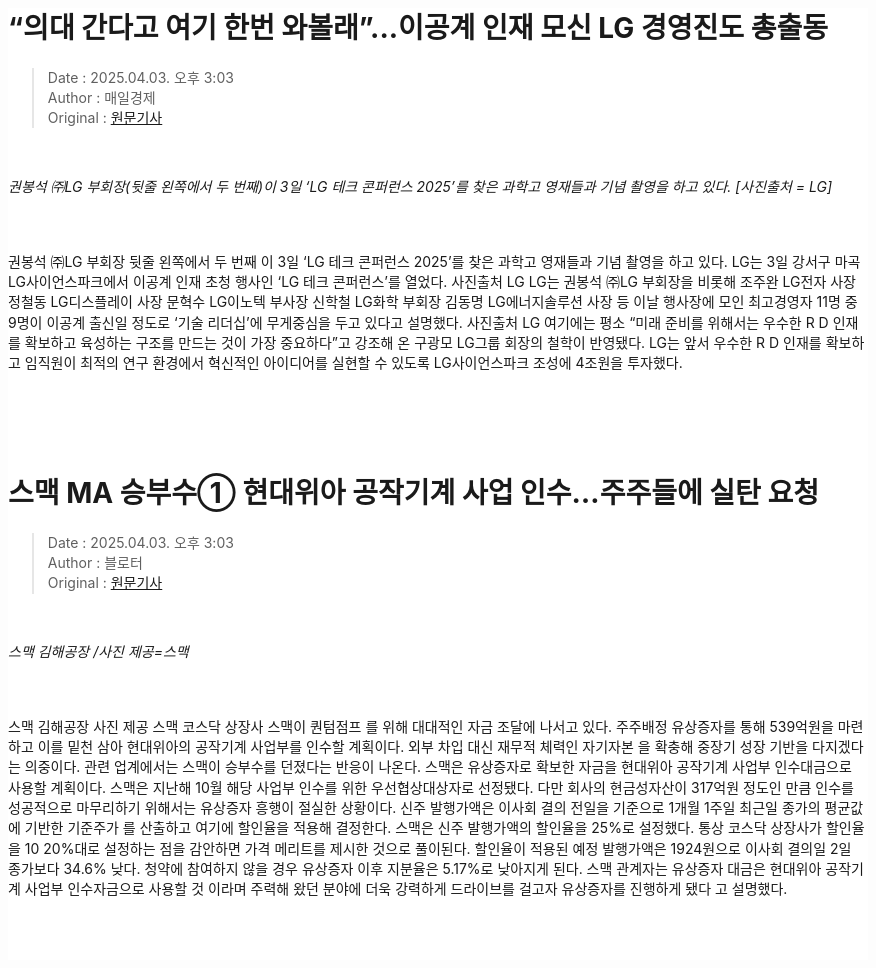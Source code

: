   
# “의대 간다고 여기 한번 와볼래”...이공계 인재 모신 LG 경영진도 총출동  
  
> Date : 2025.04.03. 오후 3:03  
> Author : 매일경제  
> Original : [원문기사](https://n.news.naver.com/mnews/article/009/0005470248?sid=101)  
<br/>  
  
<img alt=" 권봉석 ㈜LG 부회장(뒷줄 왼쪽에서 두 번째)이 3일 ‘LG 테크 콘퍼런스 2025’를 찾은 과학고 영재들과 기념 촬영을 하고 있다. [사진출처 = LG]" class="_LAZY_LOADING _LAZY_LOADING_INIT_HIDE" src="https://imgnews.pstatic.net/image/009/2025/04/03/0005470248_001_20250403150307068.jpg?type=w860" id="img1" style="display: none;"></img><em class="img_desc"> 권봉석 ㈜LG 부회장(뒷줄 왼쪽에서 두 번째)이 3일 ‘LG 테크 콘퍼런스 2025’를 찾은 과학고 영재들과 기념 촬영을 하고 있다. [사진출처 = LG]</em>  
<br/><br/>  
  
권봉석 ㈜LG 부회장 뒷줄 왼쪽에서 두 번째 이 3일 ‘LG 테크 콘퍼런스 2025’를 찾은 과학고 영재들과 기념 촬영을 하고 있다.
LG는 3일 강서구 마곡 LG사이언스파크에서 이공계 인재 초청 행사인 ‘LG 테크 콘퍼런스’를 열었다.
사진출처 LG LG는 권봉석 ㈜LG 부회장을 비롯해 조주완 LG전자 사장 정철동 LG디스플레이 사장 문혁수 LG이노텍 부사장 신학철 LG화학 부회장 김동명 LG에너지솔루션 사장 등 이날 행사장에 모인 최고경영자 11명 중 9명이 이공계 출신일 정도로 ‘기술 리더십’에 무게중심을 두고 있다고 설명했다.
사진출처 LG 여기에는 평소 “미래 준비를 위해서는 우수한 R D 인재를 확보하고 육성하는 구조를 만드는 것이 가장 중요하다”고 강조해 온 구광모 LG그룹 회장의 철학이 반영됐다.
LG는 앞서 우수한 R D 인재를 확보하고 임직원이 최적의 연구 환경에서 혁신적인 아이디어를 실현할 수 있도록 LG사이언스파크 조성에 4조원을 투자했다.  
<br/><br/><br/>  

  
# 스맥 MA 승부수① 현대위아 공작기계 사업 인수…주주들에 실탄 요청  
  
> Date : 2025.04.03. 오후 3:03  
> Author : 블로터  
> Original : [원문기사](https://n.news.naver.com/mnews/article/293/0000065690?sid=101)  
<br/>  
  
<img alt="스맥 김해공장 /사진 제공=스맥" class="_LAZY_LOADING _LAZY_LOADING_INIT_HIDE" src="https://imgnews.pstatic.net/image/293/2025/04/03/0000065690_001_20250403150307316.jpg?type=w860" id="img1" style="display: none;"></img><em class="img_desc">스맥 김해공장 /사진 제공=스맥</em>  
<br/><br/>  
  
스맥 김해공장 사진 제공 스맥 코스닥 상장사 스맥이 퀀텀점프 를 위해 대대적인 자금 조달에 나서고 있다.
주주배정 유상증자를 통해 539억원을 마련하고 이를 밑천 삼아 현대위아의 공작기계 사업부를 인수할 계획이다.
외부 차입 대신 재무적 체력인 자기자본 을 확충해 중장기 성장 기반을 다지겠다는 의중이다.
관련 업계에서는 스맥이 승부수를 던졌다는 반응이 나온다.
스맥은 유상증자로 확보한 자금을 현대위아 공작기계 사업부 인수대금으로 사용할 계획이다.
스맥은 지난해 10월 해당 사업부 인수를 위한 우선협상대상자로 선정됐다.
다만 회사의 현금성자산이 317억원 정도인 만큼 인수를 성공적으로 마무리하기 위해서는 유상증자 흥행이 절실한 상황이다.
신주 발행가액은 이사회 결의 전일을 기준으로 1개월 1주일 최근일 종가의 평균값에 기반한 기준주가 를 산출하고 여기에 할인율을 적용해 결정한다.
스맥은 신주 발행가액의 할인율을 25%로 설정했다.
통상 코스닥 상장사가 할인율을 10 20%대로 설정하는 점을 감안하면 가격 메리트를 제시한 것으로 풀이된다.
할인율이 적용된 예정 발행가액은 1924원으로 이사회 결의일 2일 종가보다 34.6% 낮다.
청약에 참여하지 않을 경우 유상증자 이후 지분율은 5.17%로 낮아지게 된다.
스맥 관계자는 유상증자 대금은 현대위아 공작기계 사업부 인수자금으로 사용할 것 이라며 주력해 왔던 분야에 더욱 강력하게 드라이브를 걸고자 유상증자를 진행하게 됐다 고 설명했다.  
<br/><br/><br/>  

